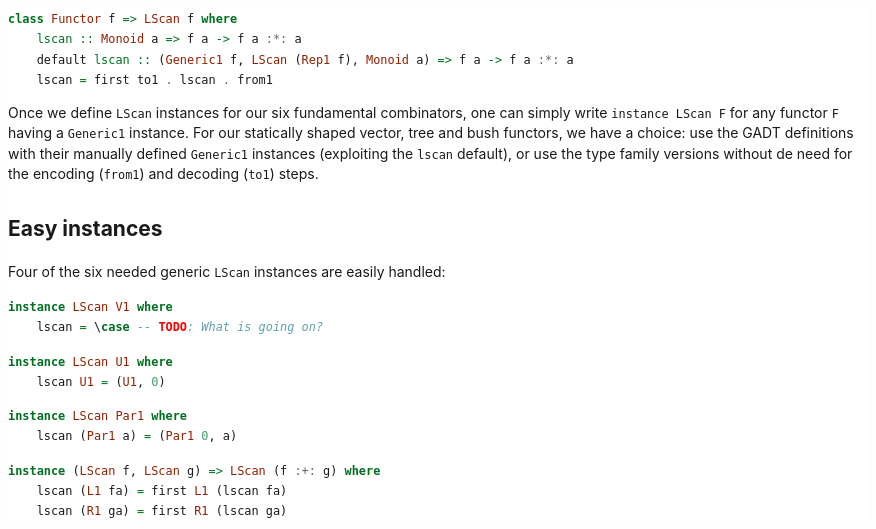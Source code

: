 ```haskell
class Functor f => LScan f where
    lscan :: Monoid a => f a -> f a :*: a
    default lscan :: (Generic1 f, LScan (Rep1 f), Monoid a) => f a -> f a :*: a
    lscan = first to1 . lscan . from1
```

Once we define `LScan` instances for our six fundamental combinators, one can
simply write `instance LScan F` for any functor `F` having a `Generic1`
instance. For our statically shaped vector, tree and bush functors, we have a
choice: use the GADT definitions with their manually defined `Generic1`
instances (exploiting the `lscan` default), or use the type family versions
without de need for the encoding (`from1`) and decoding (`to1`) steps.

## Easy instances

Four of the six needed generic `LScan` instances are easily handled:
```haskell
instance LScan V1 where
    lscan = \case -- TODO: What is going on?
```

```haskell
instance LScan U1 where
    lscan U1 = (U1, 0)
```

```haskell
instance LScan Par1 where
    lscan (Par1 a) = (Par1 0, a)
```

```haskell
instance (LScan f, LScan g) => LScan (f :+: g) where
    lscan (L1 fa) = first L1 (lscan fa)
    lscan (R1 ga) = first R1 (lscan ga)
```





